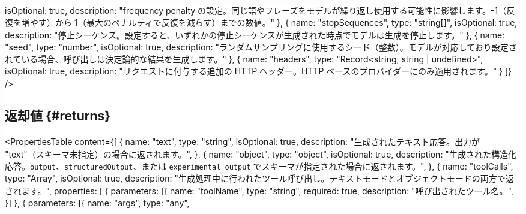   isOptional: true,
  description:
    "frequency penalty の設定。同じ語やフレーズをモデルが繰り返し使用する可能性に影響します。-1（反復を増やす）から 1（最大のペナルティで反復を減らす）までの数値。"
},
{
  name: "stopSequences",
  type: "string[]",
  isOptional: true,
  description:
    "停止シーケンス。設定すると、いずれかの停止シーケンスが生成された時点でモデルは生成を停止します。"
},
{
  name: "seed",
  type: "number",
  isOptional: true,
  description:
    "ランダムサンプリングに使用するシード（整数）。モデルが対応しており設定されている場合、呼び出しは決定論的な結果を生成します。"
},
{
  name: "headers",
  type: "Record<string, string | undefined>",
  isOptional: true,
  description:
    "リクエストに付与する追加の HTTP ヘッダー。HTTP ベースのプロバイダーにのみ適用されます。"
}
]}
/>

## 返却値 \{#returns\}

<PropertiesTable
  content={[
{
name: "text",
type: "string",
isOptional: true,
description: "生成されたテキスト応答。出力が \"text\"（スキーマ未指定）の場合に返されます。",
},
{
name: "object",
type: "object",
isOptional: true,
description: "生成された構造化応答。`output`、`structuredOutput`、または `experimental_output` でスキーマが指定された場合に返されます。",
},
{
name: "toolCalls",
type: "Array<ToolCall>",
isOptional: true,
description: "生成処理中に行われたツール呼び出し。テキストモードとオブジェクトモードの両方で返されます。",
properties: [
{
parameters: [{
name: "toolName",
type: "string",
required: true,
description: "呼び出されたツール名。",
}]
},
{
parameters: [{
name: "args",
type: "any",